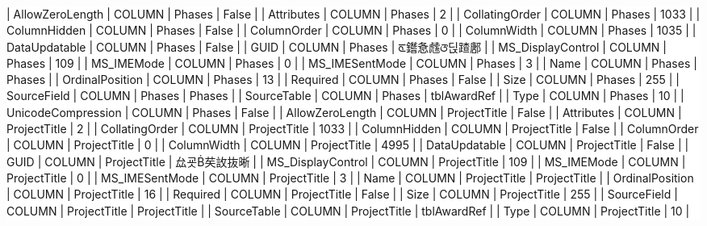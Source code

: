 | AllowZeroLength | COLUMN | Phases | False |
| Attributes | COLUMN | Phases | 2 |
| CollatingOrder | COLUMN | Phases | 1033 |
| ColumnHidden | COLUMN | Phases | False |
| ColumnOrder | COLUMN | Phases | 0 |
| ColumnWidth | COLUMN | Phases | 1035 |
| DataUpdatable | COLUMN | Phases | False |
| GUID | COLUMN | Phases | ᖞ鑙㤩䖛ꢆ딙蹅鄌 |
| MS_DisplayControl | COLUMN | Phases | 109 |
| MS_IMEMode | COLUMN | Phases | 0 |
| MS_IMESentMode | COLUMN | Phases | 3 |
| Name | COLUMN | Phases | Phases |
| OrdinalPosition | COLUMN | Phases | 13 |
| Required | COLUMN | Phases | False |
| Size | COLUMN | Phases | 255 |
| SourceField | COLUMN | Phases | Phases |
| SourceTable | COLUMN | Phases | tblAwardRef |
| Type | COLUMN | Phases | 10 |
| UnicodeCompression | COLUMN | Phases | False |
| AllowZeroLength | COLUMN | ProjectTitle | False |
| Attributes | COLUMN | ProjectTitle | 2 |
| CollatingOrder | COLUMN | ProjectTitle | 1033 |
| ColumnHidden | COLUMN | ProjectTitle | False |
| ColumnOrder | COLUMN | ProjectTitle | 0 |
| ColumnWidth | COLUMN | ProjectTitle | 4995 |
| DataUpdatable | COLUMN | ProjectTitle | False |
| GUID | COLUMN | ProjectTitle | 厽굣Ḃ䒨䚺抜晰 |
| MS_DisplayControl | COLUMN | ProjectTitle | 109 |
| MS_IMEMode | COLUMN | ProjectTitle | 0 |
| MS_IMESentMode | COLUMN | ProjectTitle | 3 |
| Name | COLUMN | ProjectTitle | ProjectTitle |
| OrdinalPosition | COLUMN | ProjectTitle | 16 |
| Required | COLUMN | ProjectTitle | False |
| Size | COLUMN | ProjectTitle | 255 |
| SourceField | COLUMN | ProjectTitle | ProjectTitle |
| SourceTable | COLUMN | ProjectTitle | tblAwardRef |
| Type | COLUMN | ProjectTitle | 10 |